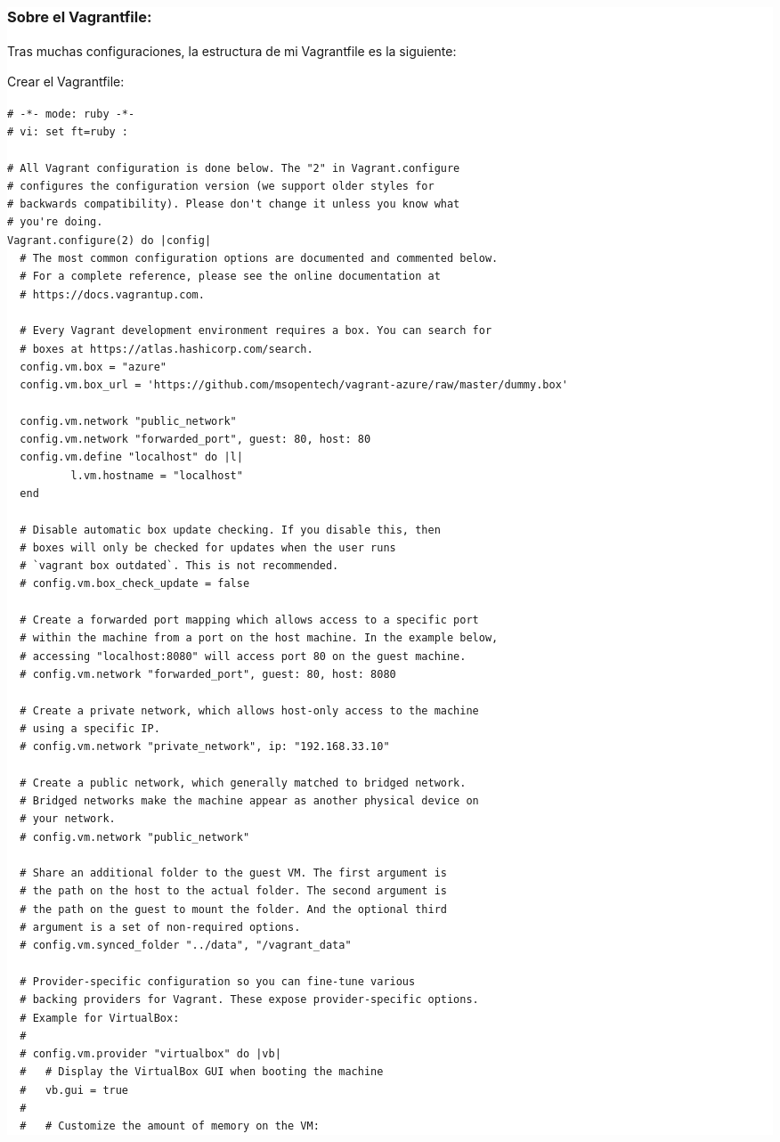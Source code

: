 ### Sobre el Vagrantfile:

Tras muchas configuraciones, la estructura de mi Vagrantfile es la siguiente:  


 Crear el Vagrantfile:
~~~
# -*- mode: ruby -*-
# vi: set ft=ruby :

# All Vagrant configuration is done below. The "2" in Vagrant.configure
# configures the configuration version (we support older styles for
# backwards compatibility). Please don't change it unless you know what
# you're doing.
Vagrant.configure(2) do |config|
  # The most common configuration options are documented and commented below.
  # For a complete reference, please see the online documentation at
  # https://docs.vagrantup.com.

  # Every Vagrant development environment requires a box. You can search for
  # boxes at https://atlas.hashicorp.com/search.
  config.vm.box = "azure"
  config.vm.box_url = 'https://github.com/msopentech/vagrant-azure/raw/master/dummy.box'
  
  config.vm.network "public_network"
  config.vm.network "forwarded_port", guest: 80, host: 80
  config.vm.define "localhost" do |l|
          l.vm.hostname = "localhost"
  end
   
  # Disable automatic box update checking. If you disable this, then
  # boxes will only be checked for updates when the user runs
  # `vagrant box outdated`. This is not recommended.
  # config.vm.box_check_update = false

  # Create a forwarded port mapping which allows access to a specific port
  # within the machine from a port on the host machine. In the example below,
  # accessing "localhost:8080" will access port 80 on the guest machine.
  # config.vm.network "forwarded_port", guest: 80, host: 8080

  # Create a private network, which allows host-only access to the machine
  # using a specific IP.
  # config.vm.network "private_network", ip: "192.168.33.10"

  # Create a public network, which generally matched to bridged network.
  # Bridged networks make the machine appear as another physical device on
  # your network.
  # config.vm.network "public_network"

  # Share an additional folder to the guest VM. The first argument is
  # the path on the host to the actual folder. The second argument is
  # the path on the guest to mount the folder. And the optional third
  # argument is a set of non-required options.
  # config.vm.synced_folder "../data", "/vagrant_data"

  # Provider-specific configuration so you can fine-tune various
  # backing providers for Vagrant. These expose provider-specific options.
  # Example for VirtualBox:
  #
  # config.vm.provider "virtualbox" do |vb|
  #   # Display the VirtualBox GUI when booting the machine
  #   vb.gui = true
  #
  #   # Customize the amount of memory on the VM:
~~~